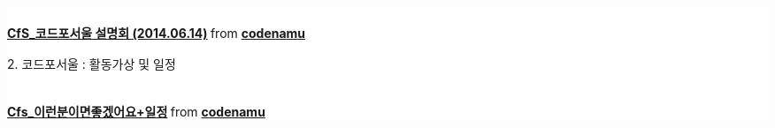 <p><iframe style="border: 1px solid #CCC; border-width: 1px 1px 0; margin-bottom: 5px; max-width: 100%;" src="https://www.slideshare.net/slideshow/embed_code/35880677" height="330" width="512" allowfullscreen="" frameborder="0" marginwidth="0" marginheight="0" scrolling="no"></iframe><br />
<strong><a title="CfS_코드포서울 설명회 (2014.06.14)" href="https://www.slideshare.net/codenamu/cfs-20140614" target="_blank">CfS_코드포서울 설명회 (2014.06.14)</a> </strong> from <strong><a href="http://www.slideshare.net/codenamu" target="_blank">codenamu</a></strong></p>
<p>2. 코드포서울 : 활동가상 및 일정</p>
<p><iframe style="border: 1px solid #CCC; border-width: 1px 1px 0; margin-bottom: 5px; max-width: 100%;" src="https://www.slideshare.net/slideshow/embed_code/35880337" height="421" width="512" allowfullscreen="" frameborder="0" marginwidth="0" marginheight="0" scrolling="no"></iframe><br />
<strong><a title="Cfs_이런분이면좋겠어요+일정" href="https://www.slideshare.net/codenamu/cf-s-0614" target="_blank">Cfs_이런분이면좋겠어요+일정</a> </strong> from <strong><a href="http://www.slideshare.net/codenamu" target="_blank">codenamu</a></strong></p>
